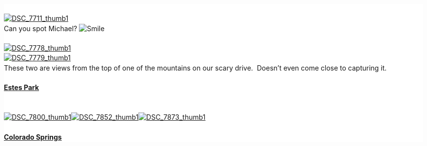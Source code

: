 <br /><a href="http://www.thepaladinos.com/image.axd?picture=Windows-Live-Writer/8fa584739eab/6A31F96B/DSC_7711_thumb1.jpg"><img title="DSC_7711_thumb1" style="border-top: 0px; border-right: 0px; background-image: none; border-bottom: 0px; padding-top: 0px; padding-left: 0px; margin: 0px; border-left: 0px; display: inline; padding-right: 0px" border="0" alt="DSC_7711_thumb1" src="http://www.thepaladinos.com/image.axd?picture=Windows-Live-Writer/8fa584739eab/02C196BC/DSC_7711_thumb1_thumb.jpg" width="449" height="300" /></a>     <br />Can you spot Michael? <img class="wlEmoticon wlEmoticon-smile" style="border-top-style: none; border-bottom-style: none; border-right-style: none; border-left-style: none" alt="Smile" src="http://www.thepaladinos.com/image.axd?picture=Windows-Live-Writer/8fa584739eab/493E86C4/wlEmoticon-smile.png" />     <br />    <br /><a href="http://www.thepaladinos.com/image.axd?picture=Windows-Live-Writer/8fa584739eab/421F4A4C/DSC_7778_thumb1.jpg"><img title="DSC_7778_thumb1" style="border-top: 0px; border-right: 0px; background-image: none; border-bottom: 0px; padding-top: 0px; padding-left: 0px; margin: 0px; border-left: 0px; display: inline; padding-right: 0px" border="0" alt="DSC_7778_thumb1" src="http://www.thepaladinos.com/image.axd?picture=Windows-Live-Writer/8fa584739eab/36898D0D/DSC_7778_thumb1_thumb.jpg" width="449" height="300" /></a>     <br /><a href="http://www.thepaladinos.com/image.axd?picture=Windows-Live-Writer/8fa584739eab/3A27A7EA/DSC_7779_thumb1.jpg"><img title="DSC_7779_thumb1" style="border-top: 0px; border-right: 0px; background-image: none; border-bottom: 0px; padding-top: 0px; padding-left: 0px; margin: 0px; border-left: 0px; display: inline; padding-right: 0px" border="0" alt="DSC_7779_thumb1" src="http://www.thepaladinos.com/image.axd?picture=Windows-Live-Writer/8fa584739eab/35B12723/DSC_7779_thumb1_thumb.jpg" width="449" height="300" /></a>     <br />These two are views from the top of one of the mountains on our scary drive.&#160; Doesn’t even come close to capturing it.     <br />    <br /><strong><u>Estes Park</u></strong>     <br /><iframe height="315" src="https://www.youtube.com/embed/K8cauBLGbUU" frameborder="0" width="420" allowfullscreen="allowfullscreen"></iframe>    <br />    <br /><a href="http://www.thepaladinos.com/image.axd?picture=Windows-Live-Writer/8fa584739eab/6E5BD130/DSC_7800_thumb1.jpg"><img title="DSC_7800_thumb1" style="border-top: 0px; border-right: 0px; background-image: none; border-bottom: 0px; padding-top: 0px; padding-left: 0px; margin: 0px; border-left: 0px; display: inline; padding-right: 0px" border="0" alt="DSC_7800_thumb1" src="http://www.thepaladinos.com/image.axd?picture=Windows-Live-Writer/8fa584739eab/38E30F0B/DSC_7800_thumb1_thumb.jpg" width="449" height="300" /></a><a href="http://www.thepaladinos.com/image.axd?picture=Windows-Live-Writer/8fa584739eab/6D173851/DSC_7852_thumb1.jpg"><img title="DSC_7852_thumb1" style="border-top: 0px; border-right: 0px; background-image: none; border-bottom: 0px; padding-top: 0px; padding-left: 0px; margin: 0px; border-left: 0px; display: inline; padding-right: 0px" border="0" alt="DSC_7852_thumb1" src="http://www.thepaladinos.com/image.axd?picture=Windows-Live-Writer/8fa584739eab/1EA2A5E7/DSC_7852_thumb1_thumb.jpg" width="449" height="300" /></a><a href="http://www.thepaladinos.com/image.axd?picture=Windows-Live-Writer/8fa584739eab/4C23C5AA/DSC_7873_thumb1.jpg"><img title="DSC_7873_thumb1" style="border-top: 0px; border-right: 0px; background-image: none; border-bottom: 0px; padding-top: 0px; padding-left: 0px; margin: 0px; border-left: 0px; display: inline; padding-right: 0px" border="0" alt="DSC_7873_thumb1" src="http://www.thepaladinos.com/image.axd?picture=Windows-Live-Writer/8fa584739eab/12A0B5B3/DSC_7873_thumb1_thumb.jpg" width="449" height="300" /></a>     <br />    <br /><strong><u>Colorado Springs</u></strong>